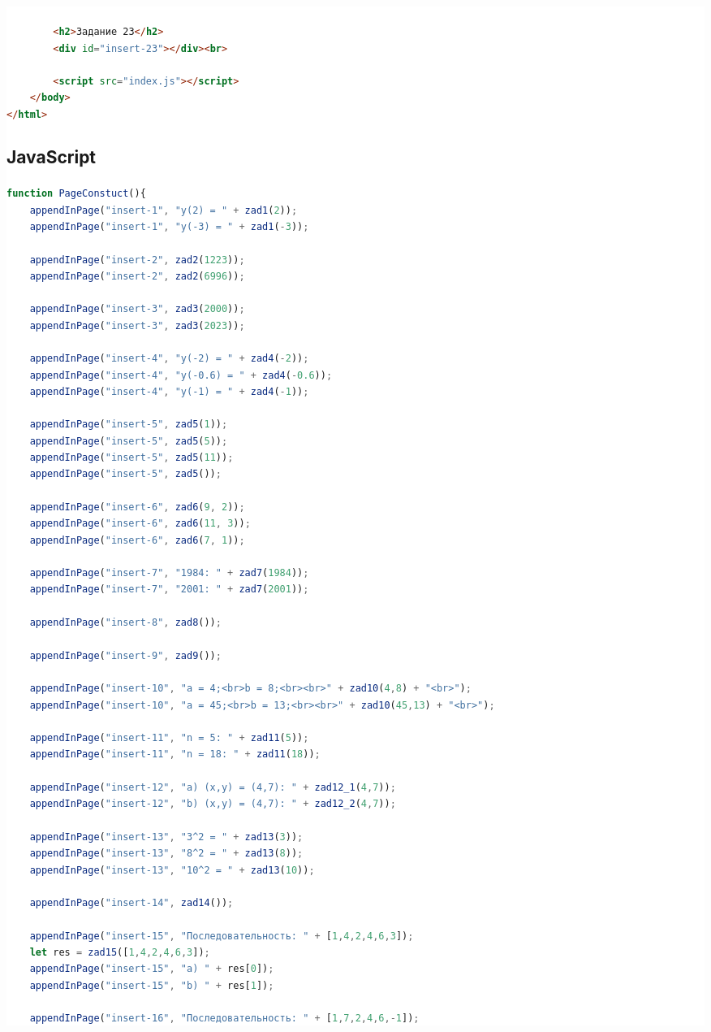 ```html

        <h2>Задание 23</h2>
        <div id="insert-23"></div><br>

        <script src="index.js"></script>   
    </body>
</html>
```

## JavaScript

```js
function PageConstuct(){
    appendInPage("insert-1", "y(2) = " + zad1(2));
    appendInPage("insert-1", "y(-3) = " + zad1(-3));

    appendInPage("insert-2", zad2(1223));
    appendInPage("insert-2", zad2(6996));

    appendInPage("insert-3", zad3(2000));
    appendInPage("insert-3", zad3(2023));

    appendInPage("insert-4", "y(-2) = " + zad4(-2));
    appendInPage("insert-4", "y(-0.6) = " + zad4(-0.6));
    appendInPage("insert-4", "y(-1) = " + zad4(-1));

    appendInPage("insert-5", zad5(1));
    appendInPage("insert-5", zad5(5));
    appendInPage("insert-5", zad5(11));
    appendInPage("insert-5", zad5());

    appendInPage("insert-6", zad6(9, 2));
    appendInPage("insert-6", zad6(11, 3));
    appendInPage("insert-6", zad6(7, 1));

    appendInPage("insert-7", "1984: " + zad7(1984));
    appendInPage("insert-7", "2001: " + zad7(2001));

    appendInPage("insert-8", zad8());

    appendInPage("insert-9", zad9());

    appendInPage("insert-10", "a = 4;<br>b = 8;<br><br>" + zad10(4,8) + "<br>");
    appendInPage("insert-10", "a = 45;<br>b = 13;<br><br>" + zad10(45,13) + "<br>");

    appendInPage("insert-11", "n = 5: " + zad11(5));
    appendInPage("insert-11", "n = 18: " + zad11(18));

    appendInPage("insert-12", "a) (x,y) = (4,7): " + zad12_1(4,7));
    appendInPage("insert-12", "b) (x,y) = (4,7): " + zad12_2(4,7));

    appendInPage("insert-13", "3^2 = " + zad13(3));
    appendInPage("insert-13", "8^2 = " + zad13(8));
    appendInPage("insert-13", "10^2 = " + zad13(10));

    appendInPage("insert-14", zad14());

    appendInPage("insert-15", "Последовательность: " + [1,4,2,4,6,3]);
    let res = zad15([1,4,2,4,6,3]);
    appendInPage("insert-15", "a) " + res[0]);
    appendInPage("insert-15", "b) " + res[1]);

    appendInPage("insert-16", "Последовательность: " + [1,7,2,4,6,-1]);
```